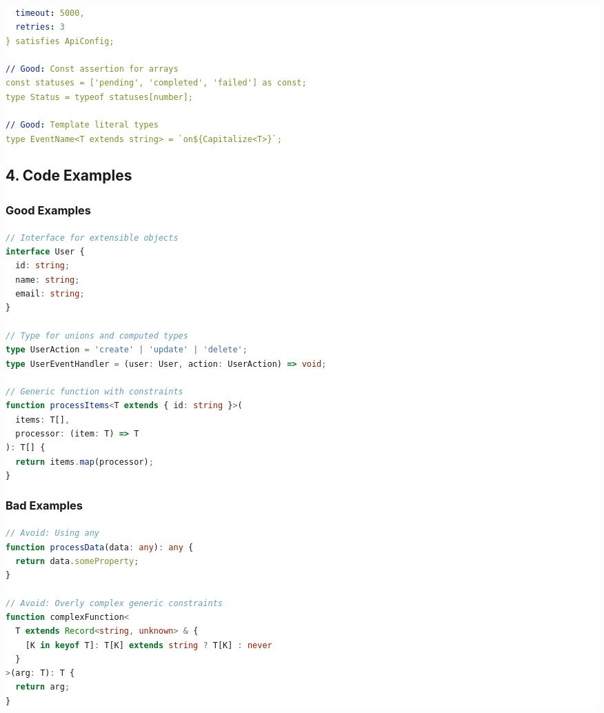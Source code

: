 ```yaml
  timeout: 5000,
  retries: 3
} satisfies ApiConfig;

// Good: Const assertion for arrays
const statuses = ['pending', 'completed', 'failed'] as const;
type Status = typeof statuses[number];

// Good: Template literal types
type EventName<T extends string> = `on${Capitalize<T>}`;
```

## 4. Code Examples

### Good Examples
```typescript
// Interface for extensible objects
interface User {
  id: string;
  name: string;
  email: string;
}

// Type for unions and computed types  
type UserAction = 'create' | 'update' | 'delete';
type UserEventHandler = (user: User, action: UserAction) => void;

// Generic function with constraints
function processItems<T extends { id: string }>(
  items: T[], 
  processor: (item: T) => T
): T[] {
  return items.map(processor);
}
```

### Bad Examples
```typescript
// Avoid: Using any
function processData(data: any): any {
  return data.someProperty;
}

// Avoid: Overly complex generic constraints
function complexFunction<
  T extends Record<string, unknown> & { 
    [K in keyof T]: T[K] extends string ? T[K] : never 
  }
>(arg: T): T {
  return arg;
}
```
